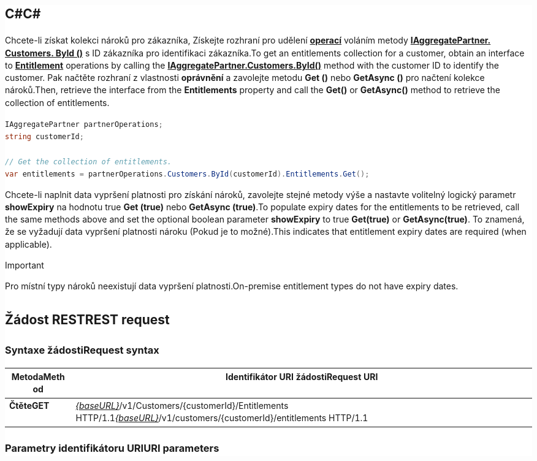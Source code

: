 ## <a name="c"></a><span data-ttu-id="8f038-116">C\#</span><span class="sxs-lookup"><span data-stu-id="8f038-116">C\#</span></span>

<span data-ttu-id="8f038-117">Chcete-li získat kolekci nároků pro zákazníka, Získejte rozhraní pro udělení [**operací**](entitlement-resources.md#entitlement) voláním metody  [**IAggregatePartner. Customers. ById ()**](/dotnet/api/microsoft.store.partnercenter.customers.icustomercollection.byid) s ID zákazníka pro identifikaci zákazníka.</span><span class="sxs-lookup"><span data-stu-id="8f038-117">To get an entitlements collection for a customer, obtain an interface to [**Entitlement**](entitlement-resources.md#entitlement) operations by calling the  [**IAggregatePartner.Customers.ById()**](/dotnet/api/microsoft.store.partnercenter.customers.icustomercollection.byid) method with the customer ID to identify the customer.</span></span> <span data-ttu-id="8f038-118">Pak načtěte rozhraní z vlastnosti **oprávnění** a zavolejte metodu **Get ()** nebo **GetAsync ()** pro načtení kolekce nároků.</span><span class="sxs-lookup"><span data-stu-id="8f038-118">Then, retrieve the interface from the **Entitlements** property and call the **Get()** or **GetAsync()** method to retrieve the collection of entitlements.</span></span>

``` csharp
IAggregatePartner partnerOperations;
string customerId;

// Get the collection of entitlements.
var entitlements = partnerOperations.Customers.ById(customerId).Entitlements.Get();
```

<span data-ttu-id="8f038-119">Chcete-li naplnit data vypršení platnosti pro získání nároků, zavolejte stejné metody výše a nastavte volitelný logický parametr **showExpiry** na hodnotu true **Get (true)** nebo **GetAsync (true)**.</span><span class="sxs-lookup"><span data-stu-id="8f038-119">To populate expiry dates for the entitlements to be retrieved, call the same methods above and set the optional boolean parameter **showExpiry** to true **Get(true)** or **GetAsync(true)**.</span></span> <span data-ttu-id="8f038-120">To znamená, že se vyžadují data vypršení platnosti nároku (Pokud je to možné).</span><span class="sxs-lookup"><span data-stu-id="8f038-120">This indicates that entitlement expiry dates are required (when applicable).</span></span>

> [!IMPORTANT]
> <span data-ttu-id="8f038-121">Pro místní typy nároků neexistují data vypršení platnosti.</span><span class="sxs-lookup"><span data-stu-id="8f038-121">On-premise entitlement types do not have expiry dates.</span></span>

## <a name="rest-request"></a><span data-ttu-id="8f038-122">Žádost REST</span><span class="sxs-lookup"><span data-stu-id="8f038-122">REST request</span></span>

### <a name="request-syntax"></a><span data-ttu-id="8f038-123">Syntaxe žádosti</span><span class="sxs-lookup"><span data-stu-id="8f038-123">Request syntax</span></span>

| <span data-ttu-id="8f038-124">Metoda</span><span class="sxs-lookup"><span data-stu-id="8f038-124">Method</span></span> | <span data-ttu-id="8f038-125">Identifikátor URI žádosti</span><span class="sxs-lookup"><span data-stu-id="8f038-125">Request URI</span></span> |
|--------|-------------|
| <span data-ttu-id="8f038-126">**Čtěte**</span><span class="sxs-lookup"><span data-stu-id="8f038-126">**GET**</span></span> | <span data-ttu-id="8f038-127">[*{baseURL}*](partner-center-rest-urls.md)/v1/Customers/{customerId}/Entitlements HTTP/1.1</span><span class="sxs-lookup"><span data-stu-id="8f038-127">[*{baseURL}*](partner-center-rest-urls.md)/v1/customers/{customerId}/entitlements HTTP/1.1</span></span>                            |

### <a name="uri-parameters"></a><span data-ttu-id="8f038-128">Parametry identifikátoru URI</span><span class="sxs-lookup"><span data-stu-id="8f038-128">URI parameters</span></span>
